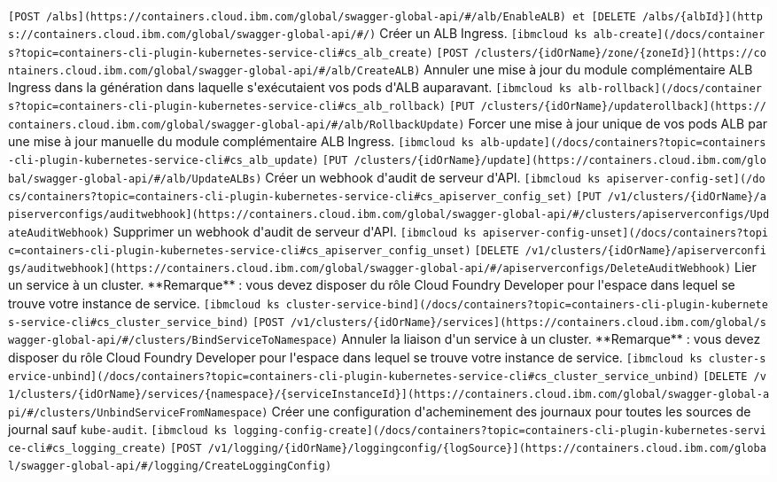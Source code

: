 <td><code>[POST /albs](https://containers.cloud.ibm.com/global/swagger-global-api/#/alb/EnableALB) et [DELETE /albs/{albId}](https://containers.cloud.ibm.com/global/swagger-global-api/#/)</code></td>
</tr>
<tr>
<td>Créer un ALB Ingress.</td>
<td><code>[ibmcloud ks alb-create](/docs/containers?topic=containers-cli-plugin-kubernetes-service-cli#cs_alb_create)</code></td>
<td><code>[POST /clusters/{idOrName}/zone/{zoneId}](https://containers.cloud.ibm.com/global/swagger-global-api/#/alb/CreateALB)</code></td>
</tr>
<tr>
<td>Annuler une mise à jour du module complémentaire ALB Ingress dans la génération dans laquelle s'exécutaient vos pods d'ALB auparavant.</td>
<td><code>[ibmcloud ks alb-rollback](/docs/containers?topic=containers-cli-plugin-kubernetes-service-cli#cs_alb_rollback)</code></td>
<td><code>[PUT /clusters/{idOrName}/updaterollback](https://containers.cloud.ibm.com/global/swagger-global-api/#/alb/RollbackUpdate)</code></td>
</tr>
<tr>
<td>Forcer une mise à jour unique de vos pods ALB par une mise à jour manuelle du module complémentaire ALB Ingress.</td>
<td><code>[ibmcloud ks alb-update](/docs/containers?topic=containers-cli-plugin-kubernetes-service-cli#cs_alb_update)</code></td>
<td><code>[PUT /clusters/{idOrName}/update](https://containers.cloud.ibm.com/global/swagger-global-api/#/alb/UpdateALBs)</code></td>
</tr>
<tr>
<td>Créer un webhook d'audit de serveur d'API.</td>
<td><code>[ibmcloud ks apiserver-config-set](/docs/containers?topic=containers-cli-plugin-kubernetes-service-cli#cs_apiserver_config_set)</code></td>
<td><code>[PUT /v1/clusters/{idOrName}/apiserverconfigs/auditwebhook](https://containers.cloud.ibm.com/global/swagger-global-api/#/clusters/apiserverconfigs/UpdateAuditWebhook)</code></td>
</tr>
<tr>
<td>Supprimer un webhook d'audit de serveur d'API.</td>
<td><code>[ibmcloud ks apiserver-config-unset](/docs/containers?topic=containers-cli-plugin-kubernetes-service-cli#cs_apiserver_config_unset)</code></td>
<td><code>[DELETE /v1/clusters/{idOrName}/apiserverconfigs/auditwebhook](https://containers.cloud.ibm.com/global/swagger-global-api/#/apiserverconfigs/DeleteAuditWebhook)</code></td>
</tr>
<tr>
<td>Lier un service à un cluster. **Remarque** : vous devez disposer du rôle Cloud Foundry Developer pour l'espace dans lequel se trouve votre instance de service. </td>
<td><code>[ibmcloud ks cluster-service-bind](/docs/containers?topic=containers-cli-plugin-kubernetes-service-cli#cs_cluster_service_bind)</code></td>
<td><code>[POST /v1/clusters/{idOrName}/services](https://containers.cloud.ibm.com/global/swagger-global-api/#/clusters/BindServiceToNamespace)</code></td>
</tr>
<tr>
<td>Annuler la liaison d'un service à un cluster. **Remarque** : vous devez disposer du rôle Cloud Foundry Developer pour l'espace dans lequel se trouve votre instance de service. </td>
<td><code>[ibmcloud ks cluster-service-unbind](/docs/containers?topic=containers-cli-plugin-kubernetes-service-cli#cs_cluster_service_unbind)</code></td>
<td><code>[DELETE /v1/clusters/{idOrName}/services/{namespace}/{serviceInstanceId}](https://containers.cloud.ibm.com/global/swagger-global-api/#/clusters/UnbindServiceFromNamespace)</code></td>
</tr>
<tr>
<td>Créer une configuration d'acheminement des journaux pour toutes les sources de journal sauf <code>kube-audit</code>.</td>
<td><code>[ibmcloud ks logging-config-create](/docs/containers?topic=containers-cli-plugin-kubernetes-service-cli#cs_logging_create)</code></td>
<td><code>[POST /v1/logging/{idOrName}/loggingconfig/{logSource}](https://containers.cloud.ibm.com/global/swagger-global-api/#/logging/CreateLoggingConfig)</code></td>
</tr>